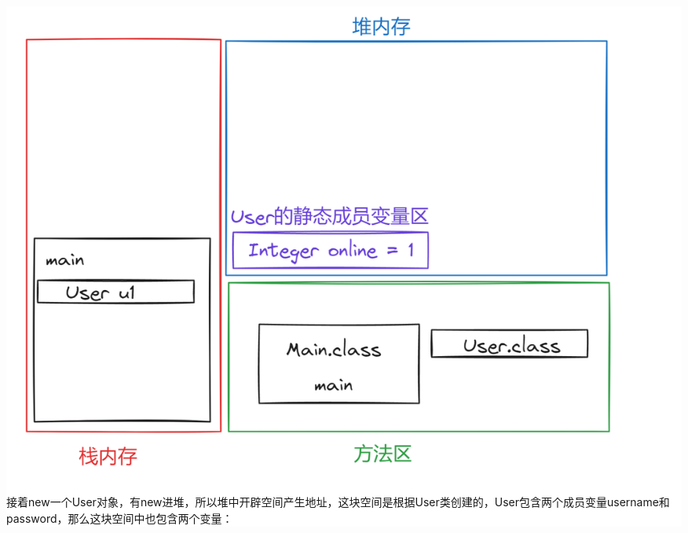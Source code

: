 ![image-20240714215302867](assets/image-20240714215302867.png)

接着new一个User对象，有new进堆，所以堆中开辟空间产生地址，这块空间是根据User类创建的，User包含两个成员变量username和password，那么这块空间中也包含两个变量：
